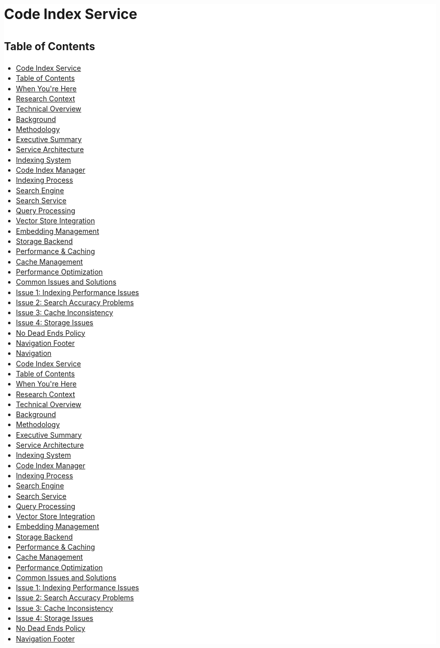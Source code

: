 # Code Index Service

## Table of Contents
- [Code Index Service](#code-index-service)
- [Table of Contents](#table-of-contents)
- [When You're Here](#when-youre-here)
- [Research Context](#research-context)
- [Technical Overview](#technical-overview)
- [Background](#background)
- [Methodology](#methodology)
- [Executive Summary](#executive-summary)
- [Service Architecture](#service-architecture)
- [Indexing System](#indexing-system)
- [Code Index Manager](#code-index-manager)
- [Indexing Process](#indexing-process)
- [Search Engine](#search-engine)
- [Search Service](#search-service)
- [Query Processing](#query-processing)
- [Vector Store Integration](#vector-store-integration)
- [Embedding Management](#embedding-management)
- [Storage Backend](#storage-backend)
- [Performance & Caching](#performance-caching)
- [Cache Management](#cache-management)
- [Performance Optimization](#performance-optimization)
- [Common Issues and Solutions](#common-issues-and-solutions)
- [Issue 1: Indexing Performance Issues](#issue-1-indexing-performance-issues)
- [Issue 2: Search Accuracy Problems](#issue-2-search-accuracy-problems)
- [Issue 3: Cache Inconsistency](#issue-3-cache-inconsistency)
- [Issue 4: Storage Issues](#issue-4-storage-issues)
- [No Dead Ends Policy](#no-dead-ends-policy)
- [Navigation Footer](#navigation-footer)
- [Navigation](#navigation)
- [Code Index Service](#code-index-service)
- [Table of Contents](#table-of-contents)
- [When You're Here](#when-youre-here)
- [Research Context](#research-context)
- [Technical Overview](#technical-overview)
- [Background](#background)
- [Methodology](#methodology)
- [Executive Summary](#executive-summary)
- [Service Architecture](#service-architecture)
- [Indexing System](#indexing-system)
- [Code Index Manager](#code-index-manager)
- [Indexing Process](#indexing-process)
- [Search Engine](#search-engine)
- [Search Service](#search-service)
- [Query Processing](#query-processing)
- [Vector Store Integration](#vector-store-integration)
- [Embedding Management](#embedding-management)
- [Storage Backend](#storage-backend)
- [Performance & Caching](#performance-caching)
- [Cache Management](#cache-management)
- [Performance Optimization](#performance-optimization)
- [Common Issues and Solutions](#common-issues-and-solutions)
- [Issue 1: Indexing Performance Issues](#issue-1-indexing-performance-issues)
- [Issue 2: Search Accuracy Problems](#issue-2-search-accuracy-problems)
- [Issue 3: Cache Inconsistency](#issue-3-cache-inconsistency)
- [Issue 4: Storage Issues](#issue-4-storage-issues)
- [No Dead Ends Policy](#no-dead-ends-policy)
- [Navigation Footer](#navigation-footer)
